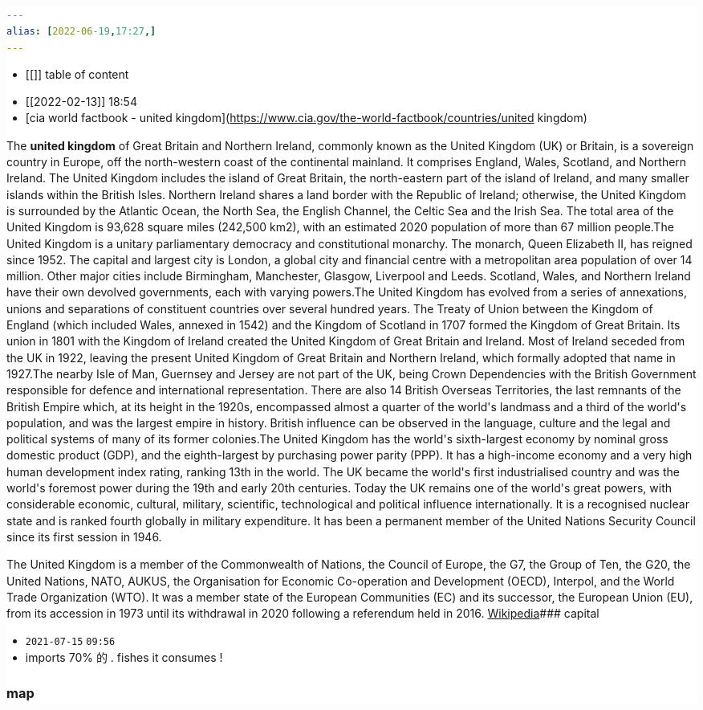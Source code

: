 ```yaml
---
alias: [2022-06-19,17:27,]
---
```

- [[]]
table of content
```toc
```
- [[2022-02-13]] 18:54
- [cia world factbook - united kingdom](https://www.cia.gov/the-world-factbook/countries/united kingdom)

The **united kingdom** of Great Britain and Northern Ireland, commonly known as the United Kingdom (UK) or Britain, is a sovereign country in Europe, off the north-western coast of the continental mainland. It comprises England, Wales, Scotland, and Northern Ireland. The United Kingdom includes the island of Great Britain, the north-eastern part of the island of Ireland, and many smaller islands within the British Isles. Northern Ireland shares a land border with the Republic of Ireland; otherwise, the United Kingdom is surrounded by the Atlantic Ocean, the North Sea, the English Channel, the Celtic Sea and the Irish Sea. The total area of the United Kingdom is 93,628 square miles (242,500 km2), with an estimated 2020 population of more than 67 million people.The United Kingdom is a unitary parliamentary democracy and constitutional monarchy. The monarch, Queen Elizabeth II, has reigned since 1952. The capital and largest city is London, a global city and financial centre with a metropolitan area population of over 14 million. Other major cities include Birmingham, Manchester, Glasgow, Liverpool and Leeds. Scotland, Wales, and Northern Ireland have their own devolved governments, each with varying powers.The United Kingdom has evolved from a series of annexations, unions and separations of constituent countries over several hundred years. The Treaty of Union between the Kingdom of England (which included Wales, annexed in 1542) and the Kingdom of Scotland in 1707 formed the Kingdom of Great Britain. Its union in 1801 with the Kingdom of Ireland created the United Kingdom of Great Britain and Ireland. Most of Ireland seceded from the UK in 1922, leaving the present United Kingdom of Great Britain and Northern Ireland, which formally adopted that name in 1927.The nearby Isle of Man, Guernsey and Jersey are not part of the UK, being Crown Dependencies with the British Government responsible for defence and international representation. There are also 14 British Overseas Territories, the last remnants of the British Empire which, at its height in the 1920s, encompassed almost a quarter of the world's landmass and a third of the world's population, and was the largest empire in history. British influence can be observed in the language, culture and the legal and political systems of many of its former colonies.The United Kingdom has the world's sixth-largest economy by nominal gross domestic product (GDP), and the eighth-largest by purchasing power parity (PPP). It has a high-income economy and a very high human development index rating, ranking 13th in the world. The UK became the world's first industrialised country and was the world's foremost power during the 19th and early 20th centuries. Today the UK remains one of the world's great powers, with considerable economic, cultural, military, scientific, technological and political influence internationally. It is a recognised nuclear state and is ranked fourth globally in military expenditure. It has been a permanent member of the United Nations Security Council since its first session in 1946.

The United Kingdom is a member of the Commonwealth of Nations, the Council of Europe, the G7, the Group of Ten, the G20, the United Nations, NATO, AUKUS, the Organisation for Economic Co-operation and Development (OECD), Interpol, and the World Trade Organization (WTO). It was a member state of the European Communities (EC) and its successor, the European Union (EU), from its accession in 1973 until its withdrawal in 2020 following a referendum held in 2016.
[Wikipedia](https://en.wikipedia.org/wiki/United%20Kingdom)### capital

- `2021-07-15` `09:56`
- imports 70% 的 . fishes it consumes !
### map
<iframe src="https://duckduckgo.com/?t=ffab&q=united kingdom&ia=web&iaxm=about" width="900" height="900" ></iframe>
